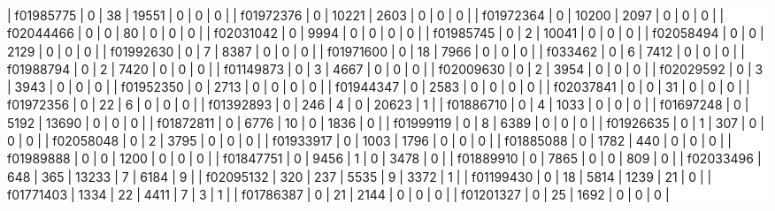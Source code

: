 | f01985775 | 0       | 38                             | 19551                  | 0               | 0                 | 0                         |
| f01972376 | 0       | 10221                          | 2603                   | 0               | 0                 | 0                         |
| f01972364 | 0       | 10200                          | 2097                   | 0               | 0                 | 0                         |
| f02044466 | 0       | 0                              | 80                     | 0               | 0                 | 0                         |
| f02031042 | 0       | 9994                           | 0                      | 0               | 0                 | 0                         |
| f01985745 | 0       | 2                              | 10041                  | 0               | 0                 | 0                         |
| f02058494 | 0       | 0                              | 2129                   | 0               | 0                 | 0                         |
| f01992630 | 0       | 7                              | 8387                   | 0               | 0                 | 0                         |
| f01971600 | 0       | 18                             | 7966                   | 0               | 0                 | 0                         |
| f033462   | 0       | 6                              | 7412                   | 0               | 0                 | 0                         |
| f01988794 | 0       | 2                              | 7420                   | 0               | 0                 | 0                         |
| f01149873 | 0       | 3                              | 4667                   | 0               | 0                 | 0                         |
| f02009630 | 0       | 2                              | 3954                   | 0               | 0                 | 0                         |
| f02029592 | 0       | 3                              | 3943                   | 0               | 0                 | 0                         |
| f01952350 | 0       | 2713                           | 0                      | 0               | 0                 | 0                         |
| f01944347 | 0       | 2583                           | 0                      | 0               | 0                 | 0                         |
| f02037841 | 0       | 0                              | 31                     | 0               | 0                 | 0                         |
| f01972356 | 0       | 22                             | 6                      | 0               | 0                 | 0                         |
| f01392893 | 0       | 246                            | 4                      | 0               | 20623             | 1                         |
| f01886710 | 0       | 4                              | 1033                   | 0               | 0                 | 0                         |
| f01697248 | 0       | 5192                           | 13690                  | 0               | 0                 | 0                         |
| f01872811 | 0       | 6776                           | 10                     | 0               | 1836              | 0                         |
| f01999119 | 0       | 8                              | 6389                   | 0               | 0                 | 0                         |
| f01926635 | 0       | 1                              | 307                    | 0               | 0                 | 0                         |
| f02058048 | 0       | 2                              | 3795                   | 0               | 0                 | 0                         |
| f01933917 | 0       | 1003                           | 1796                   | 0               | 0                 | 0                         |
| f01885088 | 0       | 1782                           | 440                    | 0               | 0                 | 0                         |
| f01989888 | 0       | 0                              | 1200                   | 0               | 0                 | 0                         |
| f01847751 | 0       | 9456                           | 1                      | 0               | 3478              | 0                         |
| f01889910 | 0       | 7865                           | 0                      | 0               | 809               | 0                         |
| f02033496 | 648     | 365                            | 13233                  | 7               | 6184              | 9                         |
| f02095132 | 320     | 237                            | 5535                   | 9               | 3372              | 1                         |
| f01199430 | 0       | 18                             | 5814                   | 1239            | 21                | 0                         |
| f01771403 | 1334    | 22                             | 4411                   | 7               | 3                 | 1                         |
| f01786387 | 0       | 21                             | 2144                   | 0               | 0                 | 0                         |
| f01201327 | 0       | 25                             | 1692                   | 0               | 0                 | 0                         |
